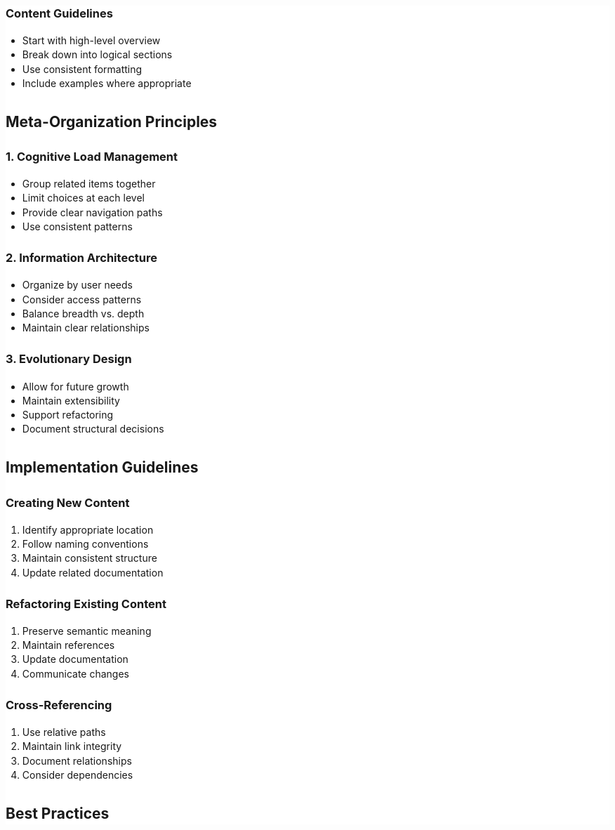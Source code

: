 ### Content Guidelines
- Start with high-level overview
- Break down into logical sections
- Use consistent formatting
- Include examples where appropriate

## Meta-Organization Principles

### 1. Cognitive Load Management
- Group related items together
- Limit choices at each level
- Provide clear navigation paths
- Use consistent patterns

### 2. Information Architecture
- Organize by user needs
- Consider access patterns
- Balance breadth vs. depth
- Maintain clear relationships

### 3. Evolutionary Design
- Allow for future growth
- Maintain extensibility
- Support refactoring
- Document structural decisions

## Implementation Guidelines

### Creating New Content
1. Identify appropriate location
2. Follow naming conventions
3. Maintain consistent structure
4. Update related documentation

### Refactoring Existing Content
1. Preserve semantic meaning
2. Maintain references
3. Update documentation
4. Communicate changes

### Cross-Referencing
1. Use relative paths
2. Maintain link integrity
3. Document relationships
4. Consider dependencies

## Best Practices
